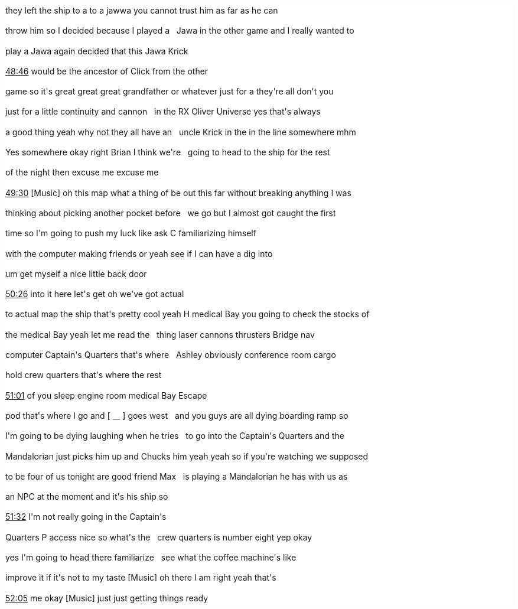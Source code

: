 they left the ship to a to a jawwa you cannot trust him as far as he can 

throw him so I decided because I played a   Jawa in the other game and I really wanted to 

play a Jawa again decided that this Jawa Krick   

[48:46](https://www.youtube.com/watch?v=Nl3hBiU1S4c&list=PL_kRjOtxND3fHZX313eJWHmQXmaJSUe-g&index=2&t=2926) would be the ancestor of Click from the other 

game so it's great great great grandfather or whatever just for a they're all don't you 

just for a little continuity and cannon   in the RX Oliver Universe yes that's always 

a good thing yeah why not they all have an   uncle Krick in the in the line somewhere mhm 

Yes somewhere okay right Brian I think we're   going to head to the ship for the rest 

of the night then excuse me excuse me 

[49:30](https://www.youtube.com/watch?v=Nl3hBiU1S4c&list=PL_kRjOtxND3fHZX313eJWHmQXmaJSUe-g&index=2&t=2970) [Music] oh this map what a thing of be out this far without breaking anything I was 

thinking about picking another pocket before   we go but I almost got caught the first 

time so I'm going to push my luck like ask C familiarizing himself 

with the computer making friends or yeah see if I can have a dig into 

um get myself a nice little back door   

[50:26](https://www.youtube.com/watch?v=Nl3hBiU1S4c&list=PL_kRjOtxND3fHZX313eJWHmQXmaJSUe-g&index=2&t=3026) into it here let's get oh we've got actual 

to actual map the ship that's pretty cool yeah H medical Bay you going to check the stocks of 

the medical Bay yeah let me read the   thing laser cannons thrusters Bridge nav 

computer Captain's Quarters that's where   Ashley obviously conference room cargo 

hold crew quarters that's where the rest   

[51:01](https://www.youtube.com/watch?v=Nl3hBiU1S4c&list=PL_kRjOtxND3fHZX313eJWHmQXmaJSUe-g&index=2&t=3061) of you sleep engine room medical Bay Escape 

pod that's where I go and [ __ ] goes west   and you guys are all dying boarding ramp so 

I'm going to be dying laughing when he tries   to go into the Captain's Quarters and the 

Mandalorian just picks him up and Chucks him yeah yeah so if you're watching we supposed 

to be four of us tonight are good friend Max   is playing a Mandalorian he has with us as 

an NPC at the moment and it's his ship so   

[51:32](https://www.youtube.com/watch?v=Nl3hBiU1S4c&list=PL_kRjOtxND3fHZX313eJWHmQXmaJSUe-g&index=2&t=3092) I'm not really going in the Captain's 

Quarters P access nice so what's the   crew quarters is number eight yep okay 

yes I'm going to head there familiarize   see what the coffee machine's like 

improve it if it's not to my taste [Music] oh there I am right yeah that's 

[52:05](https://www.youtube.com/watch?v=Nl3hBiU1S4c&list=PL_kRjOtxND3fHZX313eJWHmQXmaJSUe-g&index=2&t=3125) me okay [Music] just just getting things ready 

